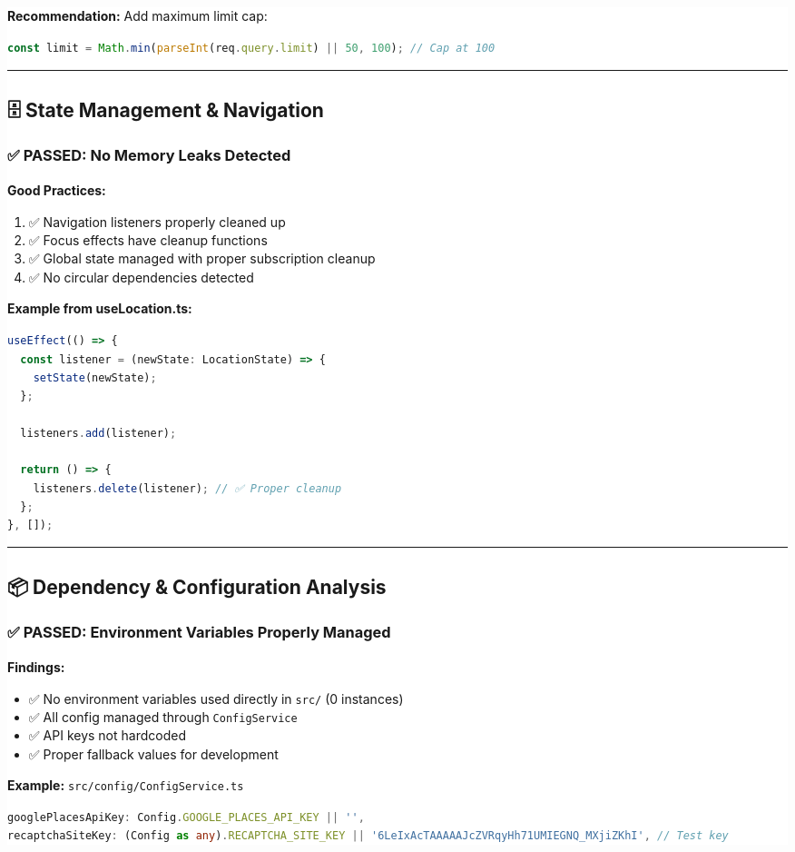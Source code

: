 **Recommendation:** Add maximum limit cap:

```javascript
const limit = Math.min(parseInt(req.query.limit) || 50, 100); // Cap at 100
```

---

## 🗄️ State Management & Navigation

### ✅ PASSED: No Memory Leaks Detected

**Good Practices:**

1. ✅ Navigation listeners properly cleaned up
2. ✅ Focus effects have cleanup functions
3. ✅ Global state managed with proper subscription cleanup
4. ✅ No circular dependencies detected

**Example from useLocation.ts:**

```typescript
useEffect(() => {
  const listener = (newState: LocationState) => {
    setState(newState);
  };

  listeners.add(listener);

  return () => {
    listeners.delete(listener); // ✅ Proper cleanup
  };
}, []);
```

---

## 📦 Dependency & Configuration Analysis

### ✅ PASSED: Environment Variables Properly Managed

**Findings:**

- ✅ No environment variables used directly in `src/` (0 instances)
- ✅ All config managed through `ConfigService`
- ✅ API keys not hardcoded
- ✅ Proper fallback values for development

**Example:** `src/config/ConfigService.ts`

```typescript
googlePlacesApiKey: Config.GOOGLE_PLACES_API_KEY || '',
recaptchaSiteKey: (Config as any).RECAPTCHA_SITE_KEY || '6LeIxAcTAAAAAJcZVRqyHh71UMIEGNQ_MXjiZKhI', // Test key
```
